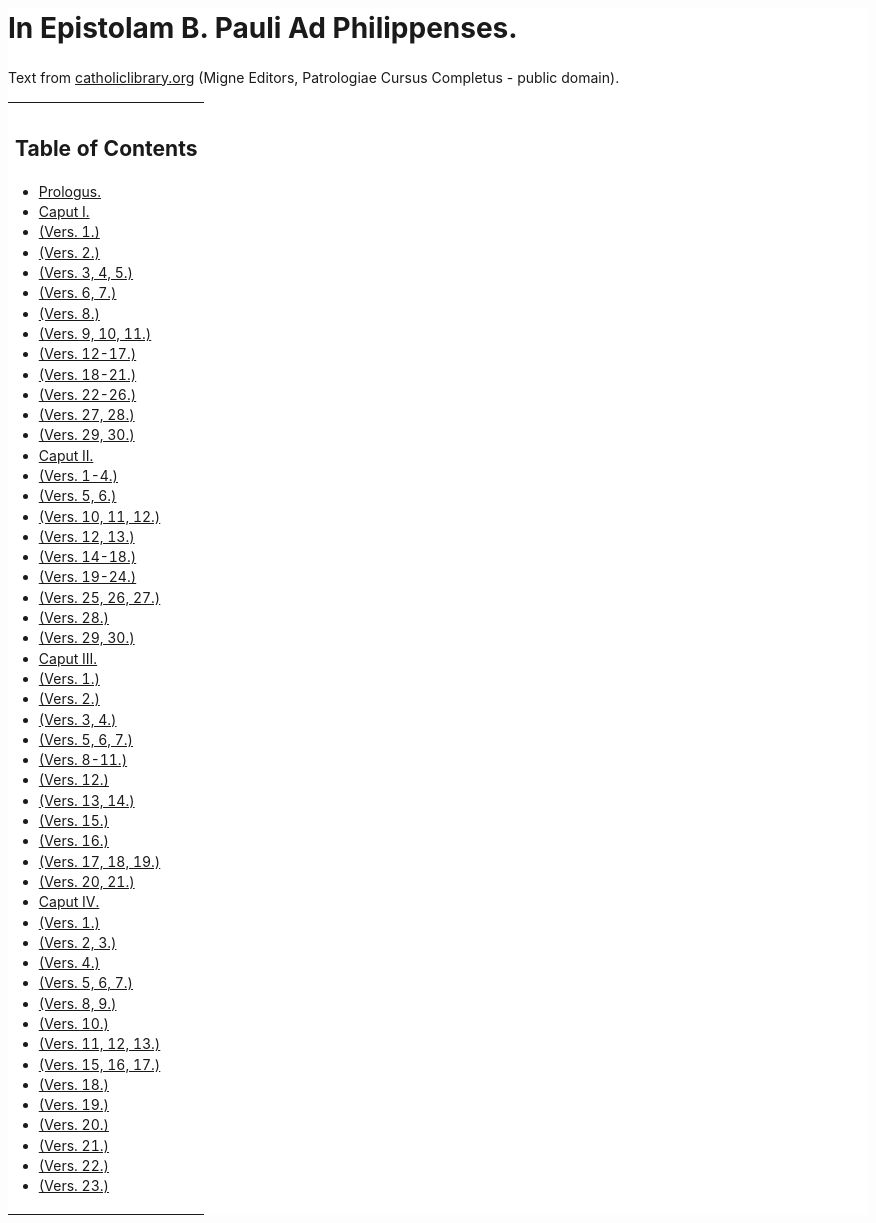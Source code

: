<h1>In Epistolam B. Pauli Ad Philippenses.</h1>

Text from [catholiclibrary.org](https://catholiclibrary.org/library/view?docId=Fathers-OR/PL.017.html;chunk.id=00002487) (Migne Editors, Patrologiae Cursus Completus - public domain).

<table id="user-content-toc" summary="Contents">
<tbody><tr><td>
<h2>Table of Contents</h2>
<ul>
<li><a href='#tocuniq3'>Prologus.</a></li>
<li><a href='#tocuniq4'>Caput I.</a></li>
<li><a href='#tocuniq5'>(Vers. 1.)</a></li>
<li><a href='#tocuniq6'>(Vers. 2.)</a></li>
<li><a href='#tocuniq7'>(Vers. 3, 4, 5.)</a></li>
<li><a href='#tocuniq8'>(Vers. 6, 7.)</a></li>
<li><a href='#tocuniq9'>(Vers. 8.)</a></li>
<li><a href='#tocuniq10'>(Vers. 9, 10, 11.)</a></li>
<li><a href='#tocuniq11'>(Vers. 12-17.)</a></li>
<li><a href='#tocuniq12'>(Vers. 18-21.)</a></li>
<li><a href='#tocuniq13'>(Vers. 22-26.)</a></li>
<li><a href='#tocuniq14'>(Vers. 27, 28.)</a></li>
<li><a href='#tocuniq15'>(Vers. 29, 30.)</a></li>
<li><a href='#tocuniq16'>Caput II.</a></li>
<li><a href='#tocuniq17'>(Vers. 1-4.)</a></li>
<li><a href='#tocuniq18'>(Vers. 5, 6.)</a></li>
<li><a href='#tocuniq19'>(Vers. 10, 11, 12.)</a></li>
<li><a href='#tocuniq20'>(Vers. 12, 13.)</a></li>
<li><a href='#tocuniq21'>(Vers. 14-18.)</a></li>
<li><a href='#tocuniq22'>(Vers. 19-24.)</a></li>
<li><a href='#tocuniq23'>(Vers. 25, 26, 27.)</a></li>
<li><a href='#tocuniq24'>(Vers. 28.)</a></li>
<li><a href='#tocuniq25'>(Vers. 29, 30.)</a></li>
<li><a href='#tocuniq26'>Caput III.</a></li>
<li><a href='#tocuniq27'>(Vers. 1.)</a></li>
<li><a href='#tocuniq28'>(Vers. 2.)</a></li>
<li><a href='#tocuniq29'>(Vers. 3, 4.)</a></li>
<li><a href='#tocuniq30'>(Vers. 5, 6, 7.)</a></li>
<li><a href='#tocuniq31'>(Vers. 8-11.)</a></li>
<li><a href='#tocuniq32'>(Vers. 12.)</a></li>
<li><a href='#tocuniq33'>(Vers. 13, 14.)</a></li>
<li><a href='#tocuniq34'>(Vers. 15.)</a></li>
<li><a href='#tocuniq35'>(Vers. 16.)</a></li>
<li><a href='#tocuniq36'>(Vers. 17, 18, 19.)</a></li>
<li><a href='#tocuniq37'>(Vers. 20, 21.)</a></li>
<li><a href='#tocuniq38'>Caput IV.</a></li>
<li><a href='#tocuniq39'>(Vers. 1.)</a></li>
<li><a href='#tocuniq40'>(Vers. 2, 3.)</a></li>
<li><a href='#tocuniq41'>(Vers. 4.)</a></li>
<li><a href='#tocuniq42'>(Vers. 5, 6, 7.)</a></li>
<li><a href='#tocuniq43'>(Vers. 8, 9.)</a></li>
<li><a href='#tocuniq44'>(Vers. 10.)</a></li>
<li><a href='#tocuniq45'>(Vers. 11, 12, 13.)</a></li>
<li><a href='#tocuniq46'>(Vers. 15, 16, 17.)</a></li>
<li><a href='#tocuniq47'>(Vers. 18.)</a></li>
<li><a href='#tocuniq48'>(Vers. 19.)</a></li>
<li><a href='#tocuniq49'>(Vers. 20.)</a></li>
<li><a href='#tocuniq50'>(Vers. 21.)</a></li>
<li><a href='#tocuniq51'>(Vers. 22.)</a></li>
<li><a href='#tocuniq52'>(Vers. 23.)</a></li>

